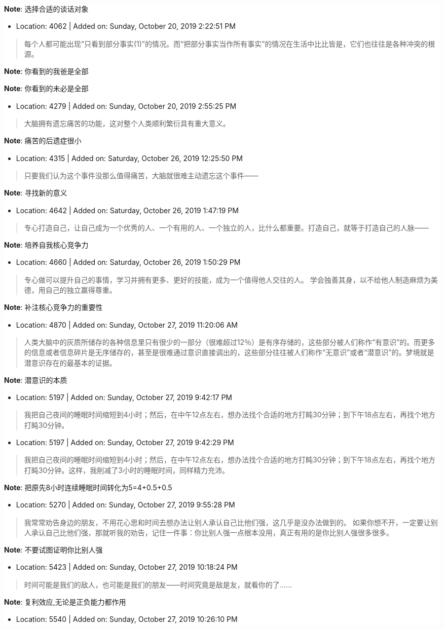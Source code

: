**Note**: 选择合适的谈话对象

-   Location: 4062 | Added on: Sunday, October 20, 2019 2:22:51 PM

> 每个人都可能出现“只看到部分事实(1)”的情况。而“把部分事实当作所有事实”的情况在生活中比比皆是，它们也往往是各种冲突的根源。

**Note**: 你看到的我爸是全部

**Note**: 你看到的未必是全部

-   Location: 4279 | Added on: Sunday, October 20, 2019 2:55:25 PM

> 大脑拥有遗忘痛苦的功能，这对整个人类顺利繁衍具有重大意义。

**Note**: 痛苦的后遗症很小

-   Location: 4315 | Added on: Saturday, October 26, 2019 12:25:50 PM

> 只要我们认为这个事件没那么值得痛苦，大脑就很难主动遗忘这个事件——

**Note**: 寻找新的意义

-   Location: 4642 | Added on: Saturday, October 26, 2019 1:47:19 PM

> 专心打造自己，让自己成为一个优秀的人、一个有用的人、一个独立的人，比什么都重要。打造自己，就等于打造自己的人脉——

**Note**: 培养自我核心竞争力

-   Location: 4660 | Added on: Saturday, October 26, 2019 1:50:29 PM

> 专心做可以提升自己的事情，学习并拥有更多、更好的技能，成为一个值得他人交往的人。 学会独善其身，以不给他人制造麻烦为美德，用自己的独立赢得尊重。

**Note**: 补注核心竞争力的重要性

-   Location: 4870 | Added on: Sunday, October 27, 2019 11:20:06 AM

> 人类大脑中的灰质所储存的各种信息里只有很少的一部分（很难超过12％）是有序存储的，这些部分被人们称作“有意识”的。而更多的信息或者信息碎片是无序储存的，甚至是很难通过意识直接调出的，这些部分往往被人们称作“无意识”或者“潜意识”的。梦境就是潜意识存在的最基本的证据。

**Note**: 潜意识的本质

-   Location: 5197 | Added on: Sunday, October 27, 2019 9:42:17 PM

> 我把自己夜间的睡眠时间缩短到4小时；然后，在中午12点左右，想办法找个合适的地方打盹30分钟；到下午18点左右，再找个地方打盹30分钟。

-   Location: 5197 | Added on: Sunday, October 27, 2019 9:42:29 PM

> 我把自己夜间的睡眠时间缩短到4小时；然后，在中午12点左右，想办法找个合适的地方打盹30分钟；到下午18点左右，再找个地方打盹30分钟。这样，我削减了3小时的睡眠时间，同样精力充沛。

**Note**: 把原先8小时连续睡眠时间转化为5=4+0.5+0.5

-   Location: 5270 | Added on: Sunday, October 27, 2019 9:55:28 PM

> 我常常劝告身边的朋友，不用花心思和时间去想办法让别人承认自己比他们强，这几乎是没办法做到的。 如果你想不开，一定要让别人承认自己比他们强，那就听我的劝告，记住一件事：你比别人强一点根本没用，真正有用的是你比别人强很多很多。

**Note**: 不要试图证明你比别人强

-   Location: 5423 | Added on: Sunday, October 27, 2019 10:18:24 PM

> 时间可能是我们的敌人，也可能是我们的朋友——时间究竟是敌是友，就看你的了……

**Note**: 复利效应,无论是正负能力都作用

-   Location: 5540 | Added on: Sunday, October 27, 2019 10:26:10 PM
